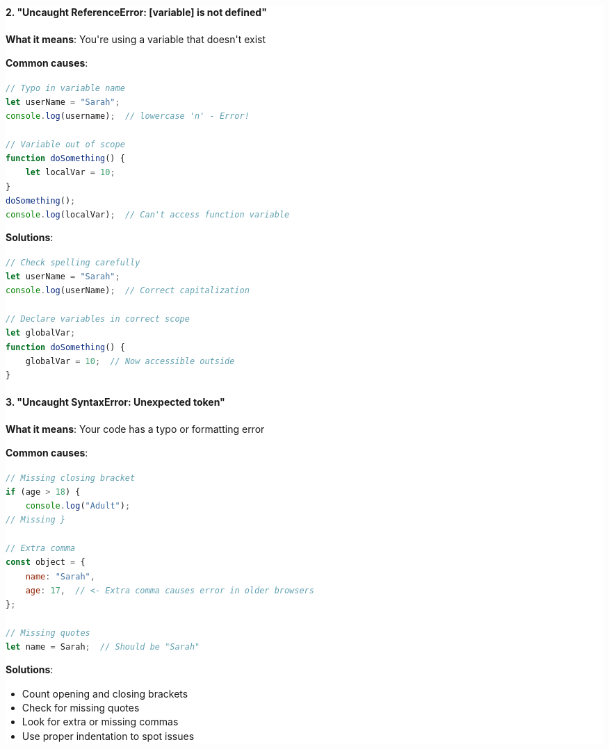 #### 2. "Uncaught ReferenceError: [variable] is not defined"

**What it means**: You're using a variable that doesn't exist

**Common causes**:
```javascript
// Typo in variable name
let userName = "Sarah";
console.log(username);  // lowercase 'n' - Error!

// Variable out of scope
function doSomething() {
    let localVar = 10;
}
doSomething();
console.log(localVar);  // Can't access function variable
```

**Solutions**:
```javascript
// Check spelling carefully
let userName = "Sarah";
console.log(userName);  // Correct capitalization

// Declare variables in correct scope
let globalVar;
function doSomething() {
    globalVar = 10;  // Now accessible outside
}
```

#### 3. "Uncaught SyntaxError: Unexpected token"

**What it means**: Your code has a typo or formatting error

**Common causes**:
```javascript
// Missing closing bracket
if (age > 18) {
    console.log("Adult");
// Missing }

// Extra comma
const object = {
    name: "Sarah",
    age: 17,  // <- Extra comma causes error in older browsers
};

// Missing quotes
let name = Sarah;  // Should be "Sarah"
```

**Solutions**:
- Count opening and closing brackets
- Check for missing quotes
- Look for extra or missing commas
- Use proper indentation to spot issues
